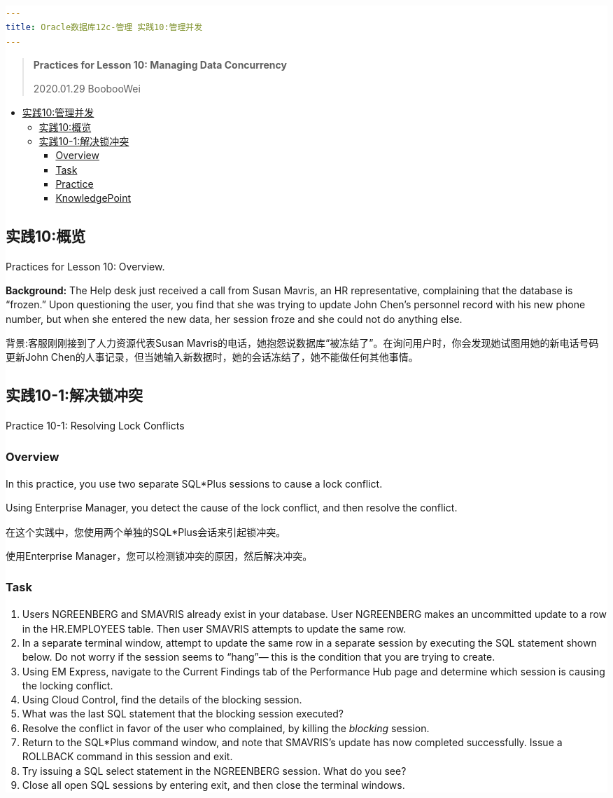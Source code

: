 ```yaml
---
title: Oracle数据库12c-管理 实践10:管理并发
---
```


> **Practices for Lesson 10: Managing Data Concurrency**
>
> 2020.01.29 BoobooWei



- [实践10:管理并发](#实践10管理并发)   
   - [实践10:概览](#实践10概览)   
   - [实践10-1:解决锁冲突](#实践10-1解决锁冲突)   
      - [Overview](#overview)   
      - [Task](#task)   
      - [Practice](#practice)   
      - [KnowledgePoint](#knowledgepoint)   



## 实践10:概览

Practices for Lesson 10: Overview.

**Background:** The Help desk just received a call from Susan Mavris, an HR representative, complaining that the database is “frozen.” Upon questioning the user, you find that she was trying to update John Chen’s personnel record with his new phone number, but when she entered the new data, her session froze and she could not do anything else.

背景:客服刚刚接到了人力资源代表Susan Mavris的电话，她抱怨说数据库“被冻结了”。在询问用户时，你会发现她试图用她的新电话号码更新John Chen的人事记录，但当她输入新数据时，她的会话冻结了，她不能做任何其他事情。

## 实践10-1:解决锁冲突

Practice 10-1: Resolving Lock Conflicts

### Overview

In this practice, you use two separate SQL*Plus sessions to cause a lock conflict.

Using Enterprise Manager, you detect the cause of the lock conflict, and then resolve the conflict.

在这个实践中，您使用两个单独的SQL*Plus会话来引起锁冲突。

使用Enterprise Manager，您可以检测锁冲突的原因，然后解决冲突。

### Task

1. Users NGREENBERG and SMAVRIS already exist in your database. User NGREENBERG makes an uncommitted update to a row in the HR.EMPLOYEES table. Then user SMAVRIS attempts to update the same row.
2. In a separate terminal window, attempt to update the same row in a separate session by executing the SQL statement shown below. Do not worry if the session seems to “hang”— this is the condition that you are trying to create.
3. Using EM Express, navigate to the Current Findings tab of the Performance Hub page and determine which session is causing the locking conflict.
4. Using Cloud Control, find the details of the blocking session.
5. What was the last SQL statement that the blocking session executed?
6. Resolve the conflict in favor of the user who complained, by killing the *blocking* session.
7. Return to the SQL*Plus command window, and note that SMAVRIS’s update has now completed successfully. Issue a ROLLBACK command in this session and exit.
8. Try issuing a SQL select statement in the NGREENBERG session. What do you see?
9. Close all open SQL sessions by entering exit, and then close the terminal windows.
